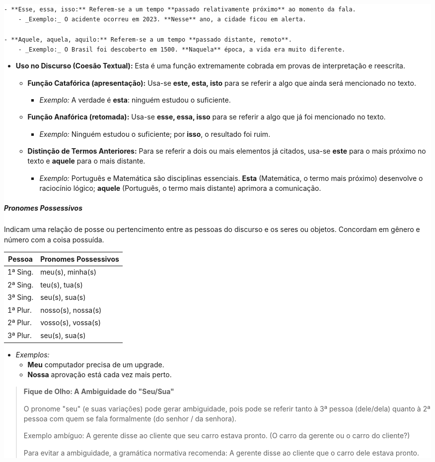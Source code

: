    - **Esse, essa, isso:** Referem-se a um tempo **passado relativamente próximo** ao momento da fala.
        - _Exemplo:_ O acidente ocorreu em 2023. **Nesse** ano, a cidade ficou em alerta.

    - **Aquele, aquela, aquilo:** Referem-se a um tempo **passado distante, remoto**.
        - _Exemplo:_ O Brasil foi descoberto em 1500. **Naquela** época, a vida era muito diferente.

- **Uso no Discurso (Coesão Textual):** Esta é uma função extremamente cobrada em provas de interpretação e reescrita.
    - **Função Catafórica (apresentação):** Usa-se **este, esta, isto** para se referir a algo que ainda será mencionado no texto.
        - _Exemplo:_ A verdade é **esta**: ninguém estudou o suficiente.

    - **Função Anafórica (retomada):** Usa-se **esse, essa, isso** para se referir a algo que já foi mencionado no texto.
        - _Exemplo:_ Ninguém estudou o suficiente; por **isso**, o resultado foi ruim.
            
    - **Distinção de Termos Anteriores:** Para se referir a dois ou mais elementos já citados, usa-se **este** para o mais próximo no texto e **aquele** para o mais distante.
        - _Exemplo:_ Português e Matemática são disciplinas essenciais. **Esta** (Matemática, o termo mais próximo) desenvolve o raciocínio lógico; **aquele** (Português, o termo mais distante) aprimora a comunicação.

#####  Pronomes Possessivos

Indicam uma relação de posse ou pertencimento entre as pessoas do discurso e os seres ou objetos. Concordam em gênero e número com a coisa possuída.

|Pessoa|Pronomes Possessivos|
|---|---|
|1ª Sing.|meu(s), minha(s)|
|2ª Sing.|teu(s), tua(s)|
|3ª Sing.|seu(s), sua(s)|
|1ª Plur.|nosso(s), nossa(s)|
|2ª Plur.|vosso(s), vossa(s)|
|3ª Plur.|seu(s), sua(s)|

- _Exemplos:_
    - **Meu** computador precisa de um upgrade.
    - **Nossa** aprovação está cada vez mais perto.

> **Fique de Olho: A Ambiguidade do "Seu/Sua"**
> 
> O pronome "seu" (e suas variações) pode gerar ambiguidade, pois pode se referir tanto à 3ª pessoa (dele/dela) quanto à 2ª pessoa com quem se fala formalmente (do senhor / da senhora).
> 
> Exemplo ambíguo: A gerente disse ao cliente que seu carro estava pronto. (O carro da gerente ou o carro do cliente?)
> 
> Para evitar a ambiguidade, a gramática normativa recomenda: A gerente disse ao cliente que o carro dele estava pronto.
